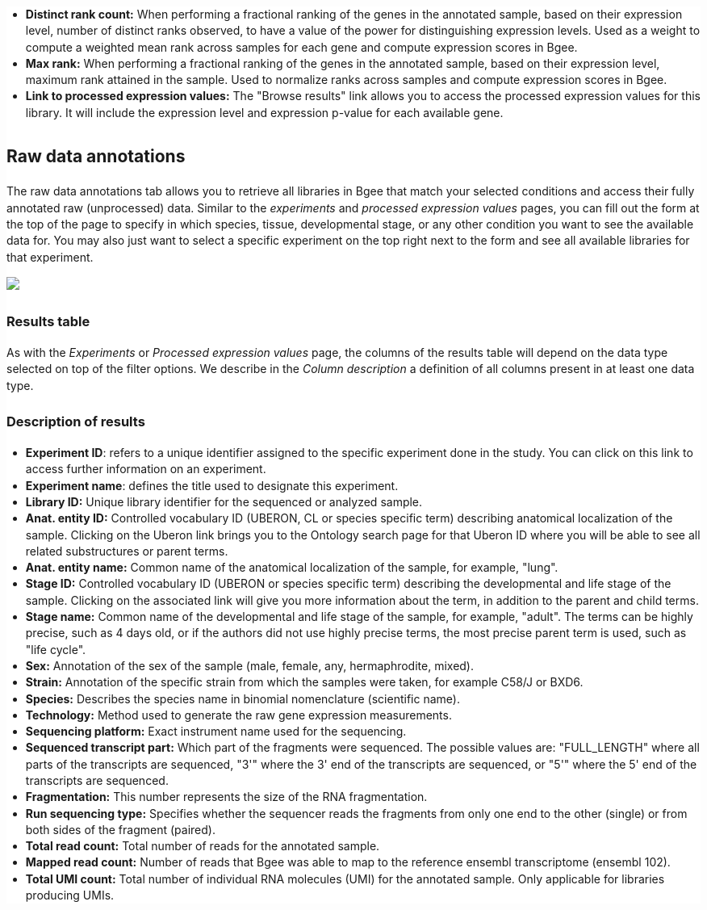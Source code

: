 * **Distinct rank count:** When performing a fractional ranking of the genes in the annotated sample, based on their expression level, number of distinct ranks observed, to have a value of the power for distinguishing expression levels. Used as a weight to compute a weighted mean rank across samples for each gene and compute expression scores in Bgee.
* **Max rank:** When performing a fractional ranking of the genes in the annotated sample, based on their expression level, maximum rank attained in the sample. Used to normalize ranks across samples and compute expression scores in Bgee.
* **Link to processed expression values:** The "Browse results" link allows you to access the processed expression values for this library. It will include the expression level and expression p-value for each available gene.

## Raw data annotations

The raw data annotations tab allows you to retrieve all libraries in Bgee that match your selected conditions and access their fully annotated raw (unprocessed) data. Similar to the *experiments* and *processed expression values* pages, you can fill out the form at the top of the page to specify in which species, tissue, developmental stage, or any other condition you want to see the available data for. You may also just want to select a specific experiment on the top right next to the form and see all available libraries for that experiment.

![](../img/doc/Raw-data-interface/Raw-data-annotation_homepage.png#tutoimgborder)

### Results table

As with the *Experiments* or *Processed expression values* page, the columns of the results table will depend on the data type selected on top of the filter options. We describe in the *Column description* a definition of all columns present in at least one data type.


### Description of results

* **Experiment ID**: refers to a unique identifier assigned to the specific experiment done in the study. You can click on this link to access further information on an experiment.
* **Experiment name**: defines the title used to designate this experiment.
* **Library ID:** Unique library identifier for the sequenced or analyzed sample.
* **Anat. entity ID:** Controlled vocabulary ID (UBERON, CL or species specific term) describing anatomical localization of the sample. Clicking on the Uberon link brings you to the Ontology search page for that Uberon ID where you will be able to see all related substructures or parent terms.
* **Anat. entity name:** Common name of the anatomical localization of the sample, for example, "lung".
* **Stage ID:** Controlled vocabulary ID (UBERON or species specific term) describing the developmental and life stage of the sample. Clicking on the associated link will give you more information about the term, in addition to the parent and child terms.
* **Stage name:** Common name of the developmental and life stage of the sample, for example, "adult". The terms can be highly precise, such as 4 days old, or if the authors did not use highly precise terms, the most precise parent term is used, such as "life cycle".
* **Sex:** Annotation of the sex of the sample (male, female, any, hermaphrodite, mixed).
* **Strain:** Annotation of the specific strain from which the samples were taken, for example C58/J or BXD6.
* **Species:** Describes the species name in binomial nomenclature (scientific name).
* **Technology:** Method used to generate the raw gene expression measurements.
* **Sequencing platform:** Exact instrument name used for the sequencing.
* **Sequenced transcript part:** Which part of the fragments were sequenced. The possible values are: "FULL_LENGTH" where all parts of the transcripts are sequenced, "3'" where the 3' end of the transcripts are sequenced, or "5'" where the 5' end of the transcripts are sequenced.
* **Fragmentation:** This number represents the size of the RNA fragmentation.
* **Run sequencing type:** Specifies whether the sequencer reads the fragments from only one end to the other (single) or from both sides of the fragment (paired).
* **Total read count:** Total number of reads for the annotated sample.
* **Mapped read count:** Number of reads that Bgee was able to map to the reference ensembl transcriptome (ensembl 102).
* **Total UMI count:** Total number of individual RNA molecules (UMI) for the annotated sample. Only applicable for libraries producing UMIs.
